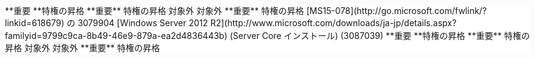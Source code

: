 </td>
<td style="border:1px solid black;">
**重要  
**特権の昇格

</td>
<td style="border:1px solid black;">
**重要**  
特権の昇格

</td>
<td style="border:1px solid black;">
対象外

</td>
<td style="border:1px solid black;">
対象外

</td>
<td style="border:1px solid black;">
**重要**  
特権の昇格

</td>
<td style="border:1px solid black;">
[MS15-078](http://go.microsoft.com/fwlink/?linkid=618679) の 3079904

</td>
</tr>
<tr>
<td style="border:1px solid black;">
[Windows Server 2012 R2](http://www.microsoft.com/downloads/ja-jp/details.aspx?familyid=9799c9ca-8b49-46e9-879a-ea2d4836443b) (Server Core インストール)  
(3087039)

</td>
<td style="border:1px solid black;">
**重要  
**特権の昇格

</td>
<td style="border:1px solid black;">
**重要**  
特権の昇格

</td>
<td style="border:1px solid black;">
対象外

</td>
<td style="border:1px solid black;">
対象外

</td>
<td style="border:1px solid black;">
**重要**  
特権の昇格
